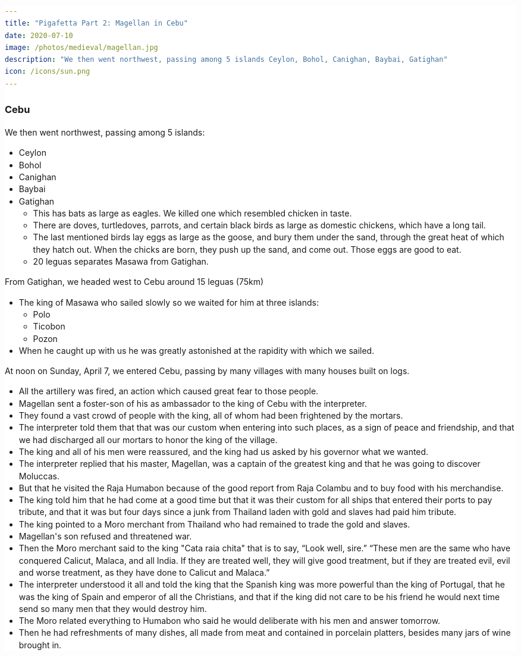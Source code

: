 ```yaml
---
title: "Pigafetta Part 2: Magellan in Cebu"
date: 2020-07-10
image: /photos/medieval/magellan.jpg
description: "We then went northwest, passing among 5 islands Ceylon, Bohol, Canighan, Baybai, Gatighan"
icon: /icons/sun.png
---
```



### Cebu

We then went northwest, passing among 5 islands:
- Ceylon
- Bohol
- Canighan
- Baybai 
- Gatighan
  - This has bats as large as eagles. We killed one which resembled chicken in taste.
  - There are doves, turtledoves, parrots, and certain black birds as large as domestic chickens, which have a long tail.
  - The last mentioned birds lay eggs as large as the goose, and bury them under the sand, through the great heat of which they hatch out. When the chicks are born, they push up the sand, and come out. Those eggs are good to eat.
  - 20 leguas separates Masawa from Gatighan. 

From Gatighan, we headed west to Cebu around 15 leguas (75km)
- The king of Masawa who sailed slowly so we waited for him at three islands:
  - Polo
  - Ticobon
  - Pozon
- When he caught up with us he was greatly astonished at the rapidity with which we sailed.

At noon on Sunday, April 7, we entered Cebu, passing by many villages with many houses built on logs.
- All the artillery was fired, an action which caused great fear to those people.
- Magellan sent a foster-son of his as ambassador to the king of Cebu with the interpreter.
- They found a vast crowd of people with the king, all of whom had been frightened by the mortars.
- The interpreter told them that that was our custom when entering into such places, as a sign of peace and friendship, and that we had discharged all our mortars to honor the king of the village.
- The king and all of his men were reassured, and the king had us asked by his governor what we wanted.
- The interpreter replied that his master, Magellan, was a captain of the greatest king and that he was going to discover Moluccas.
- But that he visited the Raja Humabon because of the good report from Raja Colambu and to buy food with his merchandise.
- The king told him that he had come at a good time but that it was their custom for all ships that entered their ports to pay tribute, and that it was but four days since a junk from Thailand laden with gold and slaves had paid him tribute.
- The king pointed to a Moro merchant from Thailand who had remained to trade the gold and slaves.
- Magellan's son refused and threatened war.
- Then the Moro merchant said to the king "Cata raia chita" that is to say, “Look well, sire.” “These men are the same who have conquered Calicut, Malaca, and all India. If they are treated well, they will give good treatment, but if they are treated evil, evil and worse treatment, as they have done to Calicut and Malaca.”
- The interpreter understood it all and told the king that the Spanish king was more powerful than the king of Portugal, that he was the king of Spain and emperor of all the Christians, and that if the king did not care to be his friend he would next time send so many men that they would destroy him.
- The Moro related everything to Humabon who said he would deliberate with his men and answer tomorrow.
- Then he had refreshments of many dishes, all made from meat and contained in porcelain platters, besides many jars of wine brought in.